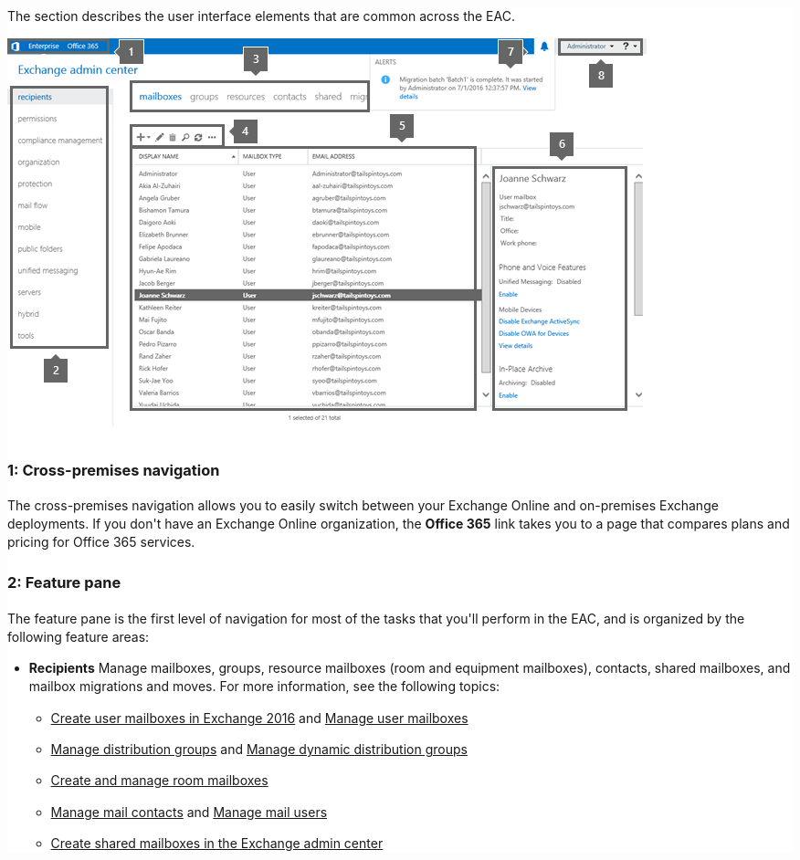The section describes the user interface elements that are common across the EAC.
  
![Exchange Administration Center](../../media/ExchangeAdministrationCenter.png)
  
### 1: Cross-premises navigation

The cross-premises navigation allows you to easily switch between your Exchange Online and on-premises Exchange deployments. If you don't have an Exchange Online organization, the **Office 365** link takes you to a page that compares plans and pricing for Office 365 services. 
  
### 2: Feature pane

The feature pane is the first level of navigation for most of the tasks that you'll perform in the EAC, and is organized by the following feature areas:
  
- **Recipients** Manage mailboxes, groups, resource mailboxes (room and equipment mailboxes), contacts, shared mailboxes, and mailbox migrations and moves. For more information, see the following topics: 
    
  - [Create user mailboxes in Exchange 2016](../../recipients/create-user-mailboxes.md) and [Manage user mailboxes](../../recipients/user-mailboxes/user-mailboxes.md)
    
  - [Manage distribution groups](../../recipients/distribution-groups.md) and [Manage dynamic distribution groups](../../recipients/ddgs/ddgs.md)
    
  - [Create and manage room mailboxes](../../recipients/room-mailboxes.md)
    
  - [Manage mail contacts](../../recipients/mail-contacts.md) and [Manage mail users](../../recipients/mail-users.md)
    
  - [Create shared mailboxes in the Exchange admin center](../../collaboration/shared-mailboxes/create-shared-mailboxes.md)
    